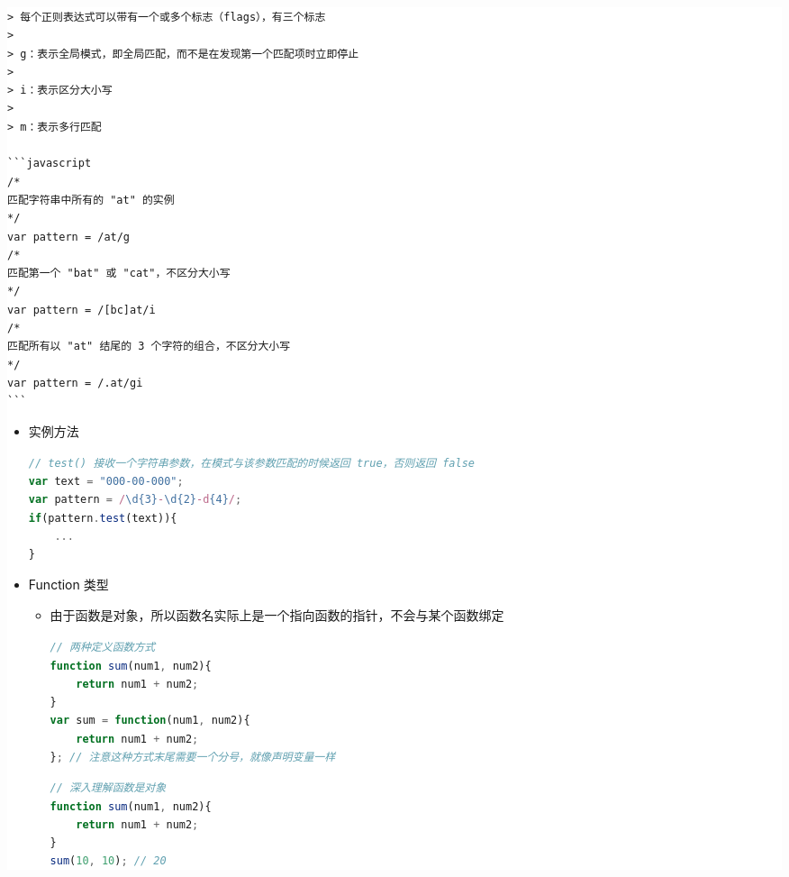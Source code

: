     > 每个正则表达式可以带有一个或多个标志（flags），有三个标志
    >
    > g：表示全局模式，即全局匹配，而不是在发现第一个匹配项时立即停止
    >
    > i：表示区分大小写
    >
    > m：表示多行匹配

    ```javascript
    /*
    匹配字符串中所有的 "at" 的实例
    */
    var pattern = /at/g
    /*
    匹配第一个 "bat" 或 "cat"，不区分大小写
    */
    var pattern = /[bc]at/i
    /*
    匹配所有以 "at" 结尾的 3 个字符的组合，不区分大小写
    */
    var pattern = /.at/gi
    ```

  * 实例方法

    ```javascript
    // test() 接收一个字符串参数，在模式与该参数匹配的时候返回 true，否则返回 false
    var text = "000-00-000";
    var pattern = /\d{3}-\d{2}-d{4}/;
    if(pattern.test(text)){
        ...
    }
    ```

* Function 类型

  * 由于函数是对象，所以函数名实际上是一个指向函数的指针，不会与某个函数绑定

    ```javascript
    // 两种定义函数方式
    function sum(num1, num2){
        return num1 + num2;
    }
    var sum = function(num1, num2){
        return num1 + num2;
    }; // 注意这种方式末尾需要一个分号，就像声明变量一样
    ```

    ```javascript
    // 深入理解函数是对象
    function sum(num1, num2){
        return num1 + num2;
    }
    sum(10, 10); // 20
    